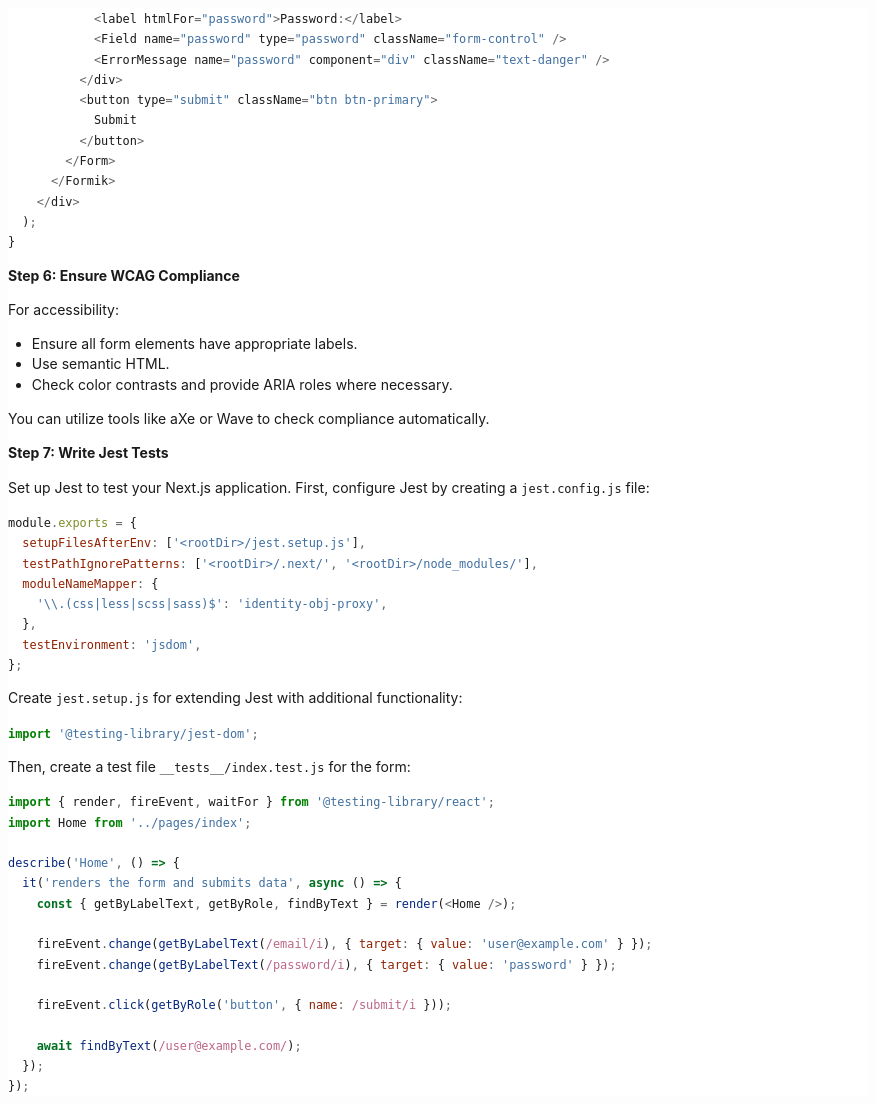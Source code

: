 ```js
            <label htmlFor="password">Password:</label>
            <Field name="password" type="password" className="form-control" />
            <ErrorMessage name="password" component="div" className="text-danger" />
          </div>
          <button type="submit" className="btn btn-primary">
            Submit
          </button>
        </Form>
      </Formik>
    </div>
  );
}
```

**Step 6: Ensure WCAG Compliance**

For accessibility:

- Ensure all form elements have appropriate labels.
- Use semantic HTML.
- Check color contrasts and provide ARIA roles where necessary.

You can utilize tools like aXe or Wave to check compliance automatically.

**Step 7: Write Jest Tests**

Set up Jest to test your Next.js application. First, configure Jest by creating a `jest.config.js` file:

```js
module.exports = {
  setupFilesAfterEnv: ['<rootDir>/jest.setup.js'],
  testPathIgnorePatterns: ['<rootDir>/.next/', '<rootDir>/node_modules/'],
  moduleNameMapper: {
    '\\.(css|less|scss|sass)$': 'identity-obj-proxy',
  },
  testEnvironment: 'jsdom',
};
```

Create `jest.setup.js` for extending Jest with additional functionality:
```js
import '@testing-library/jest-dom';
```

Then, create a test file `__tests__/index.test.js` for the form:

```js
import { render, fireEvent, waitFor } from '@testing-library/react';
import Home from '../pages/index';

describe('Home', () => {
  it('renders the form and submits data', async () => {
    const { getByLabelText, getByRole, findByText } = render(<Home />);

    fireEvent.change(getByLabelText(/email/i), { target: { value: 'user@example.com' } });
    fireEvent.change(getByLabelText(/password/i), { target: { value: 'password' } });

    fireEvent.click(getByRole('button', { name: /submit/i }));

    await findByText(/user@example.com/);
  });
});
```
